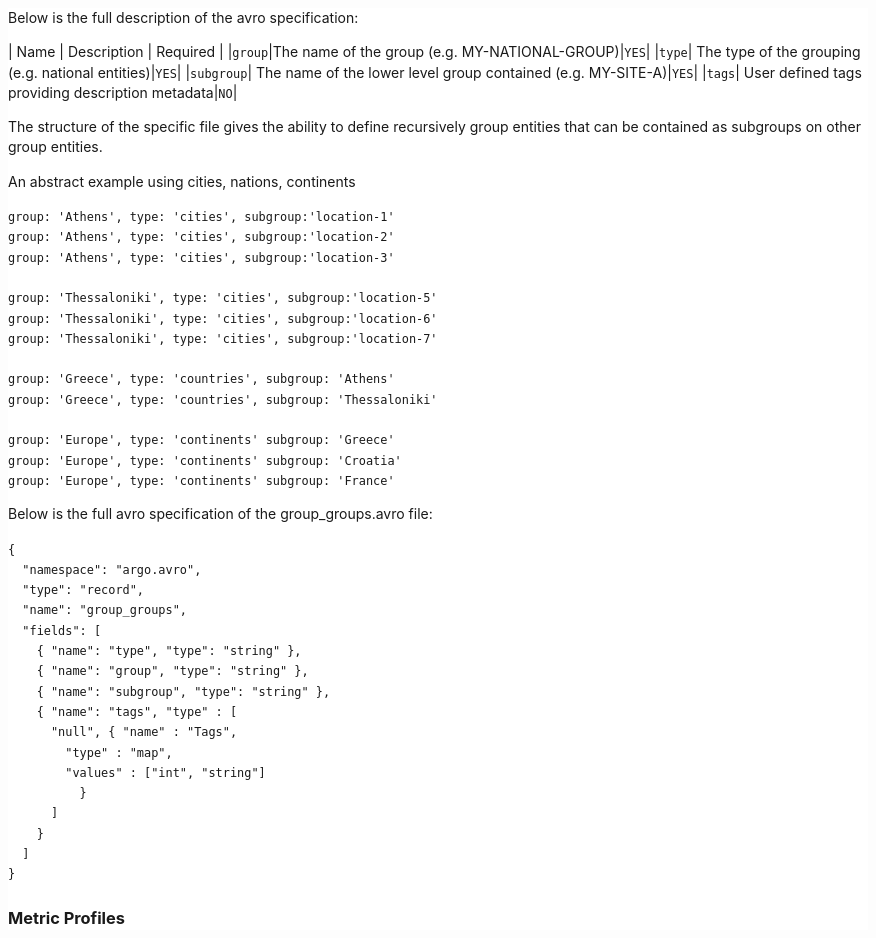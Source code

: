 Below is the full description of the avro specification:

| Name | Description | Required |
|`group`|The name of the group (e.g. MY-NATIONAL-GROUP)|`YES`|
|`type`| The type of the grouping (e.g. national entities)|`YES`|
|`subgroup`| The name of the lower level group contained (e.g. MY-SITE-A)|`YES`|
|`tags`| User defined tags providing description metadata|`NO`|


The structure of the specific file gives the ability to define recursively group entities that can be contained as subgroups on other group entities.

An abstract example using cities, nations, continents


	group: 'Athens', type: 'cities', subgroup:'location-1'
	group: 'Athens', type: 'cities', subgroup:'location-2'
	group: 'Athens', type: 'cities', subgroup:'location-3'

	group: 'Thessaloniki', type: 'cities', subgroup:'location-5'
	group: 'Thessaloniki', type: 'cities', subgroup:'location-6'
	group: 'Thessaloniki', type: 'cities', subgroup:'location-7'

	group: 'Greece', type: 'countries', subgroup: 'Athens'
	group: 'Greece', type: 'countries', subgroup: 'Thessaloniki'

	group: 'Europe', type: 'continents' subgroup: 'Greece'
	group: 'Europe', type: 'continents' subgroup: 'Croatia'
	group: 'Europe', type: 'continents' subgroup: 'France'


Below is the full avro specification of the group_groups.avro file:

	{
	  "namespace": "argo.avro",
	  "type": "record",
	  "name": "group_groups",
	  "fields": [
	    { "name": "type", "type": "string" },
	    { "name": "group", "type": "string" },
	    { "name": "subgroup", "type": "string" },
	    { "name": "tags", "type" : [
	      "null", { "name" : "Tags",
			"type" : "map",
			"values" : ["int", "string"]
		      }
	      ]
	    }
	  ]
	}

<a id="profiles"></a>

### Metric Profiles
